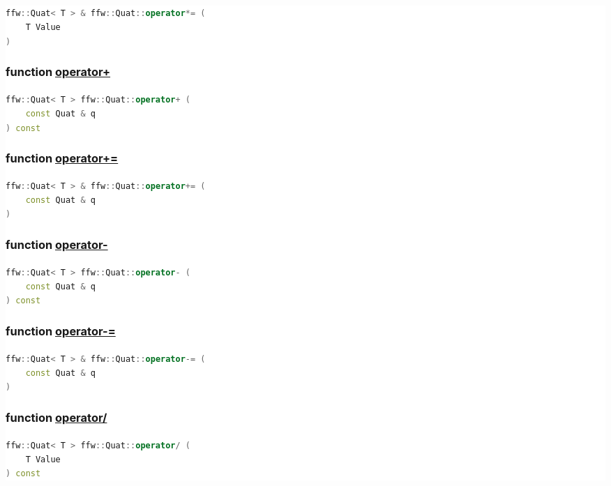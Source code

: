 ```cpp
ffw::Quat< T > & ffw::Quat::operator*= (
    T Value
)
```



### function <a id="1a037508ee705153df71862dd9c6d274ae" href="#1a037508ee705153df71862dd9c6d274ae">operator+</a>

```cpp
ffw::Quat< T > ffw::Quat::operator+ (
    const Quat & q
) const
```



### function <a id="1add90eb8e3c07c77c3a18015a5a30bd13" href="#1add90eb8e3c07c77c3a18015a5a30bd13">operator+=</a>

```cpp
ffw::Quat< T > & ffw::Quat::operator+= (
    const Quat & q
)
```



### function <a id="1a0aa5582baf77ce1ff99b6140ee2ec39f" href="#1a0aa5582baf77ce1ff99b6140ee2ec39f">operator-</a>

```cpp
ffw::Quat< T > ffw::Quat::operator- (
    const Quat & q
) const
```



### function <a id="1a8c50c0674de362d1f77de2eff3e6abf2" href="#1a8c50c0674de362d1f77de2eff3e6abf2">operator-=</a>

```cpp
ffw::Quat< T > & ffw::Quat::operator-= (
    const Quat & q
)
```



### function <a id="1ae55e5bbaa63a999b7163a17dc4fb85e7" href="#1ae55e5bbaa63a999b7163a17dc4fb85e7">operator/</a>

```cpp
ffw::Quat< T > ffw::Quat::operator/ (
    T Value
) const
```
